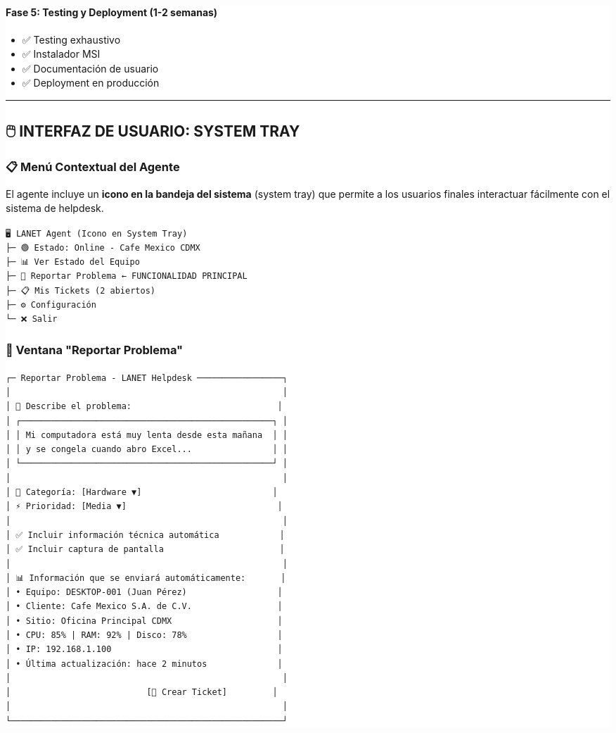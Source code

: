 #### **Fase 5: Testing y Deployment (1-2 semanas)**
- ✅ Testing exhaustivo
- ✅ Instalador MSI
- ✅ Documentación de usuario
- ✅ Deployment en producción

---

## **🖱️ INTERFAZ DE USUARIO: SYSTEM TRAY**

### **📋 Menú Contextual del Agente**

El agente incluye un **icono en la bandeja del sistema** (system tray) que permite a los usuarios finales interactuar fácilmente con el sistema de helpdesk.

```
🖥️ LANET Agent (Icono en System Tray)
├─ 🟢 Estado: Online - Cafe Mexico CDMX
├─ 📊 Ver Estado del Equipo
├─ 🎫 Reportar Problema ← FUNCIONALIDAD PRINCIPAL
├─ 📋 Mis Tickets (2 abiertos)
├─ ⚙️ Configuración
└─ ❌ Salir
```

### **🎫 Ventana "Reportar Problema"**

```
┌─ Reportar Problema - LANET Helpdesk ─────────────────┐
│                                                      │
│ 📝 Describe el problema:                             │
│ ┌──────────────────────────────────────────────────┐ │
│ │ Mi computadora está muy lenta desde esta mañana  │ │
│ │ y se congela cuando abro Excel...                │ │
│ └──────────────────────────────────────────────────┘ │
│                                                      │
│ 🔧 Categoría: [Hardware ▼]                          │
│ ⚡ Prioridad: [Media ▼]                              │
│                                                      │
│ ✅ Incluir información técnica automática            │
│ ✅ Incluir captura de pantalla                       │
│                                                      │
│ 📊 Información que se enviará automáticamente:       │
│ • Equipo: DESKTOP-001 (Juan Pérez)                  │
│ • Cliente: Cafe Mexico S.A. de C.V.                 │
│ • Sitio: Oficina Principal CDMX                     │
│ • CPU: 85% | RAM: 92% | Disco: 78%                  │
│ • IP: 192.168.1.100                                 │
│ • Última actualización: hace 2 minutos              │
│                                                      │
│                           [🎫 Crear Ticket]         │
│                                                      │
└──────────────────────────────────────────────────────┘
```
